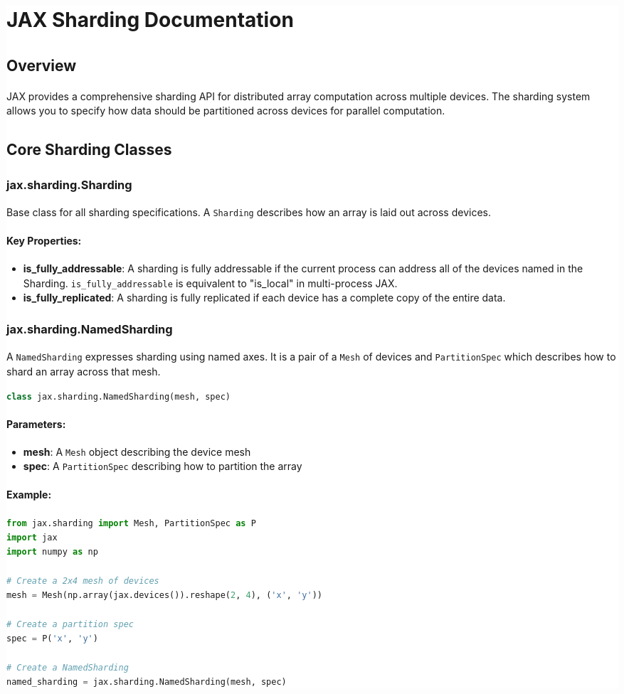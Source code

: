 # JAX Sharding Documentation

## Overview

JAX provides a comprehensive sharding API for distributed array computation across multiple devices. The sharding system allows you to specify how data should be partitioned across devices for parallel computation.

## Core Sharding Classes

### jax.sharding.Sharding

Base class for all sharding specifications. A `Sharding` describes how an array is laid out across devices.

#### Key Properties:
- **is_fully_addressable**: A sharding is fully addressable if the current process can address all of the devices named in the Sharding. `is_fully_addressable` is equivalent to "is_local" in multi-process JAX.
- **is_fully_replicated**: A sharding is fully replicated if each device has a complete copy of the entire data.

### jax.sharding.NamedSharding

A `NamedSharding` expresses sharding using named axes. It is a pair of a `Mesh` of devices and `PartitionSpec` which describes how to shard an array across that mesh.

```python
class jax.sharding.NamedSharding(mesh, spec)
```

#### Parameters:
- **mesh**: A `Mesh` object describing the device mesh
- **spec**: A `PartitionSpec` describing how to partition the array

#### Example:
```python
from jax.sharding import Mesh, PartitionSpec as P
import jax
import numpy as np

# Create a 2x4 mesh of devices
mesh = Mesh(np.array(jax.devices()).reshape(2, 4), ('x', 'y'))

# Create a partition spec
spec = P('x', 'y')

# Create a NamedSharding
named_sharding = jax.sharding.NamedSharding(mesh, spec)
```
